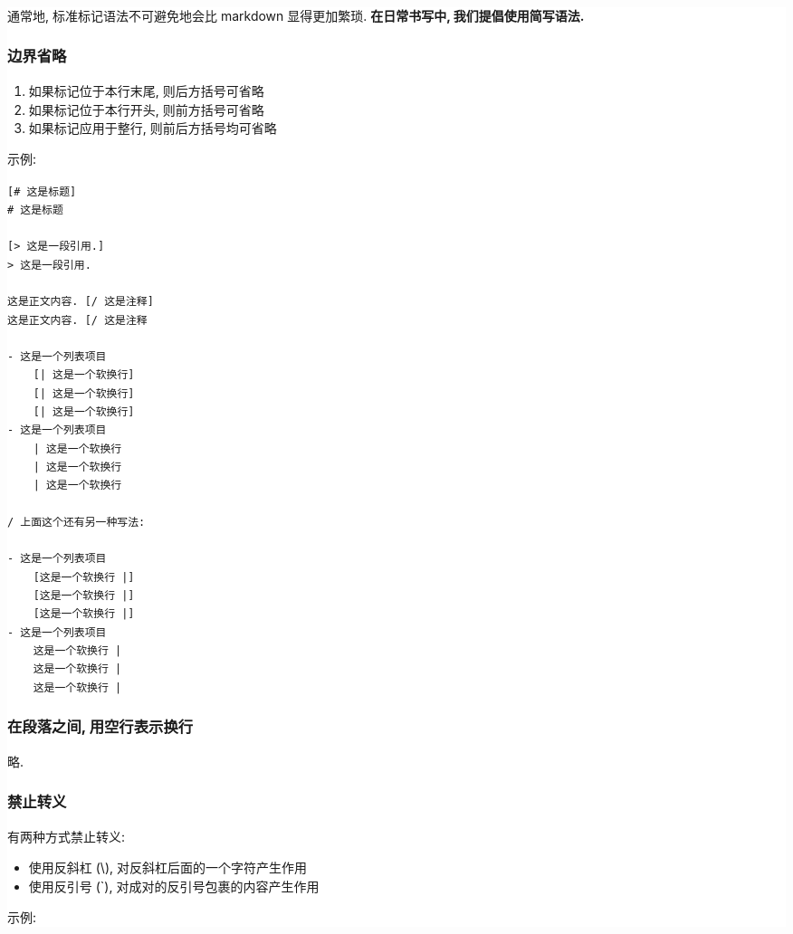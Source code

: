 通常地, 标准标记语法不可避免地会比 markdown 显得更加繁琐. **在日常书写中, 我们提倡使用简写语法.**

### 边界省略

1. 如果标记位于本行末尾, 则后方括号可省略
2. 如果标记位于本行开头, 则前方括号可省略 
3. 如果标记应用于整行, 则前后方括号均可省略

示例:

```
[# 这是标题]
# 这是标题

[> 这是一段引用.]
> 这是一段引用.

这是正文内容. [/ 这是注释]
这是正文内容. [/ 这是注释

- 这是一个列表项目
    [| 这是一个软换行]
    [| 这是一个软换行]
    [| 这是一个软换行]
- 这是一个列表项目
    | 这是一个软换行
    | 这是一个软换行
    | 这是一个软换行

/ 上面这个还有另一种写法:

- 这是一个列表项目
    [这是一个软换行 |]
    [这是一个软换行 |]
    [这是一个软换行 |]
- 这是一个列表项目
    这是一个软换行 |
    这是一个软换行 |
    这是一个软换行 |
```

### 在段落之间, 用空行表示换行

略.

### 禁止转义

有两种方式禁止转义:

- 使用反斜杠 (\\), 对反斜杠后面的一个字符产生作用
- 使用反引号 (\`), 对成对的反引号包裹的内容产生作用

示例:
